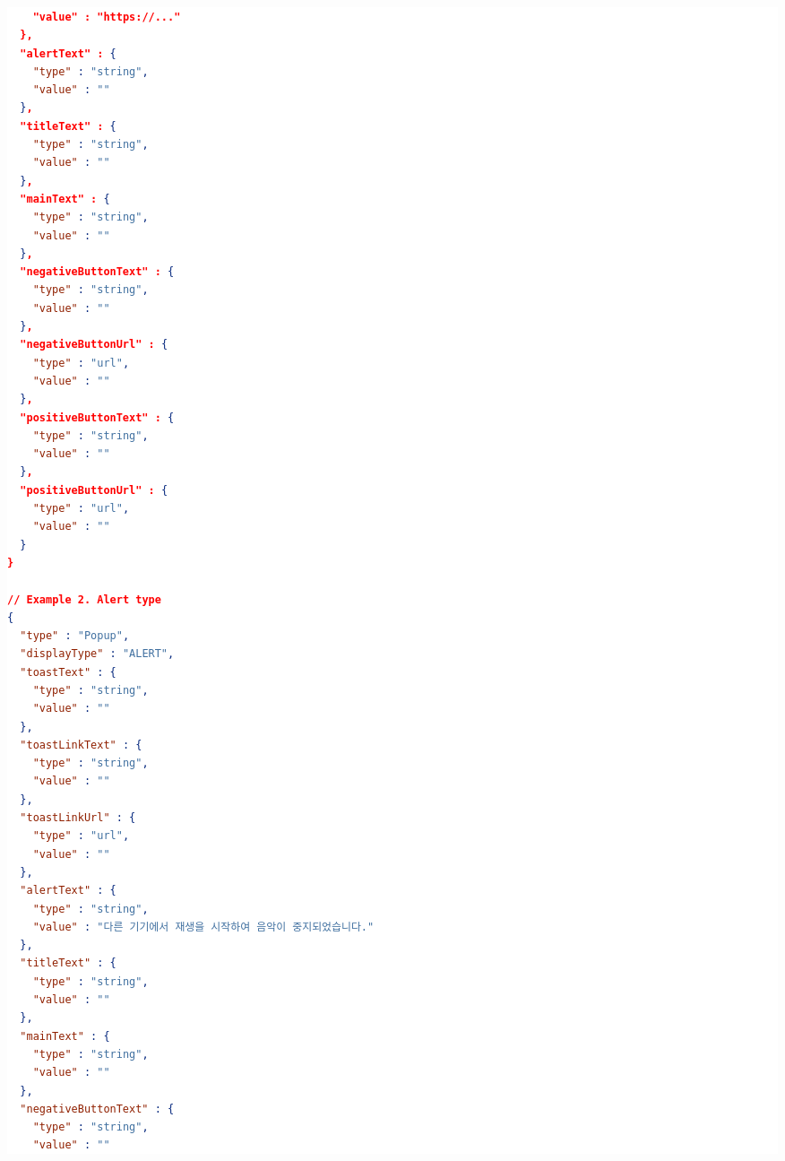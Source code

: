 ```json
    "value" : "https://..."
  },
  "alertText" : {
    "type" : "string",
    "value" : ""
  },
  "titleText" : {
    "type" : "string",
    "value" : ""
  },
  "mainText" : {
    "type" : "string",
    "value" : ""
  },
  "negativeButtonText" : {
    "type" : "string",
    "value" : ""
  },
  "negativeButtonUrl" : {
    "type" : "url",
    "value" : ""
  },
  "positiveButtonText" : {
    "type" : "string",
    "value" : ""
  },
  "positiveButtonUrl" : {
    "type" : "url",
    "value" : ""
  }
}

// Example 2. Alert type
{
  "type" : "Popup",
  "displayType" : "ALERT",
  "toastText" : {
    "type" : "string",
    "value" : ""
  },
  "toastLinkText" : {
    "type" : "string",
    "value" : ""
  },
  "toastLinkUrl" : {
    "type" : "url",
    "value" : ""
  },
  "alertText" : {
    "type" : "string",
    "value" : "다른 기기에서 재생을 시작하여 음악이 중지되었습니다."
  },
  "titleText" : {
    "type" : "string",
    "value" : ""
  },
  "mainText" : {
    "type" : "string",
    "value" : ""
  },
  "negativeButtonText" : {
    "type" : "string",
    "value" : ""
```